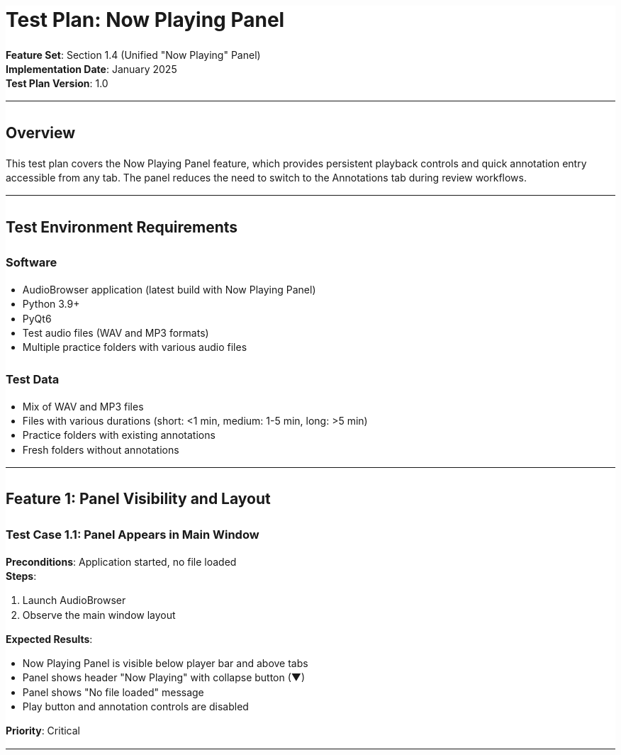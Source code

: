 # Test Plan: Now Playing Panel

**Feature Set**: Section 1.4 (Unified "Now Playing" Panel)  
**Implementation Date**: January 2025  
**Test Plan Version**: 1.0

---

## Overview

This test plan covers the Now Playing Panel feature, which provides persistent playback controls and quick annotation entry accessible from any tab. The panel reduces the need to switch to the Annotations tab during review workflows.

---

## Test Environment Requirements

### Software
- AudioBrowser application (latest build with Now Playing Panel)
- Python 3.9+
- PyQt6
- Test audio files (WAV and MP3 formats)
- Multiple practice folders with various audio files

### Test Data
- Mix of WAV and MP3 files
- Files with various durations (short: <1 min, medium: 1-5 min, long: >5 min)
- Practice folders with existing annotations
- Fresh folders without annotations

---

## Feature 1: Panel Visibility and Layout

### Test Case 1.1: Panel Appears in Main Window
**Preconditions**: Application started, no file loaded  
**Steps**:
1. Launch AudioBrowser
2. Observe the main window layout

**Expected Results**:
- Now Playing Panel is visible below player bar and above tabs
- Panel shows header "Now Playing" with collapse button (▼)
- Panel shows "No file loaded" message
- Play button and annotation controls are disabled

**Priority**: Critical

---
